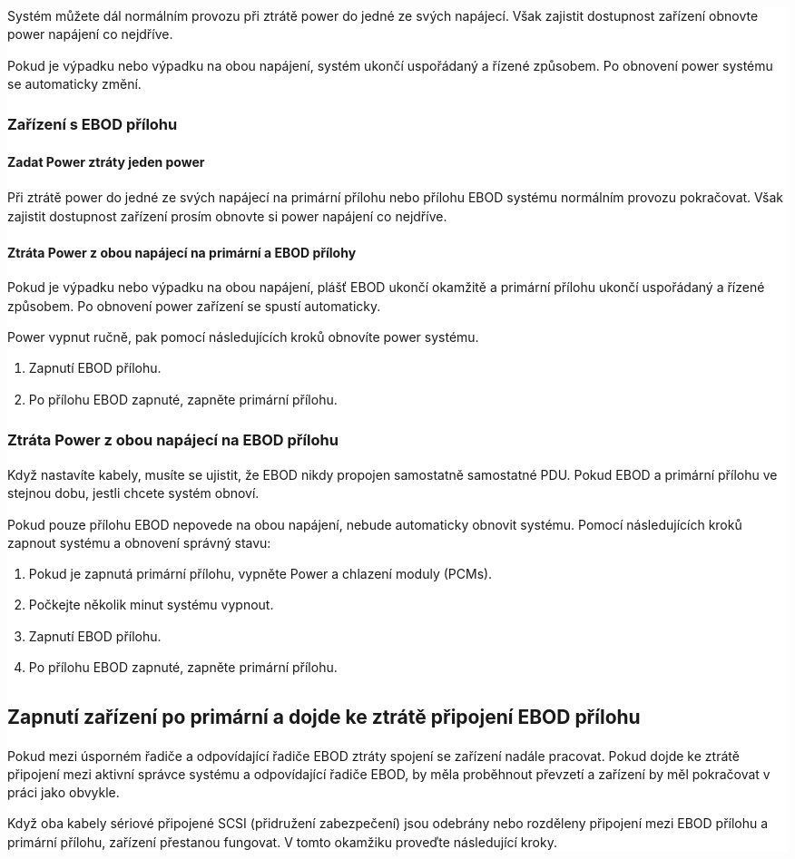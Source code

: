 Systém můžete dál normálním provozu při ztrátě power do jedné ze svých napájecí. Však zajistit dostupnost zařízení obnovte power napájení co nejdříve.

Pokud je výpadku nebo výpadku na obou napájení, systém ukončí uspořádaný a řízené způsobem. Po obnovení power systému se automaticky změní.

### <a name="device-with-ebod-enclosure-a-name8600"></a>Zařízení s EBOD přílohu<a name="8600">

#### <a name="power-loss-on-one-power-supply"></a>Zadat Power ztráty jeden power

Při ztrátě power do jedné ze svých napájecí na primární přílohu nebo přílohu EBOD systému normálním provozu pokračovat. Však zajistit dostupnost zařízení prosím obnovte si power napájení co nejdříve.

#### <a name="power-loss-on-both-power-supplies-on-primary-and-ebod-enclosures"></a>Ztráta Power z obou napájecí na primární a EBOD přílohy

Pokud je výpadku nebo výpadku na obou napájení, plášť EBOD ukončí okamžitě a primární přílohu ukončí uspořádaný a řízené způsobem. Po obnovení power zařízení se spustí automaticky.

Power vypnut ručně, pak pomocí následujících kroků obnovíte power systému.

1. Zapnutí EBOD přílohu.

2. Po přílohu EBOD zapnuté, zapněte primární přílohu.

### <a name="power-loss-on-both-power-supplies-on-ebod-enclosure"></a>Ztráta Power z obou napájecí na EBOD přílohu

Když nastavíte kabely, musíte se ujistit, že EBOD nikdy propojen samostatně samostatné PDU. Pokud EBOD a primární přílohu ve stejnou dobu, jestli chcete systém obnoví.

Pokud pouze přílohu EBOD nepovede na obou napájení, nebude automaticky obnovit systému. Pomocí následujících kroků zapnout systému a obnovení správný stavu:

1. Pokud je zapnutá primární přílohu, vypněte Power a chlazení moduly (PCMs).

2. Počkejte několik minut systému vypnout.

3. Zapnutí EBOD přílohu.

4. Po přílohu EBOD zapnuté, zapněte primární přílohu.

## <a name="turn-on-a-device-after-the-primary-and-ebod-enclosure-connection-is-lost"></a>Zapnutí zařízení po primární a dojde ke ztrátě připojení EBOD přílohu

Pokud mezi úsporném řadiče a odpovídající řadiče EBOD ztráty spojení se zařízení nadále pracovat. Pokud dojde ke ztrátě připojení mezi aktivní správce systému a odpovídající řadiče EBOD, by měla proběhnout převzetí a zařízení by měl pokračovat v práci jako obvykle.

Když oba kabely sériové připojené SCSI (přidružení zabezpečení) jsou odebrány nebo rozděleny připojení mezi EBOD přílohu a primární přílohu, zařízení přestanou fungovat. V tomto okamžiku proveďte následující kroky.
